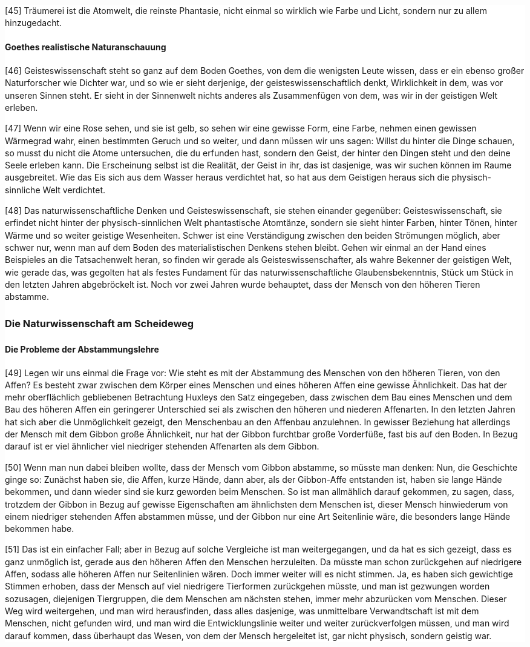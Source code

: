 [45] Träumerei ist die Atomwelt, die reinste Phantasie, nicht einmal so wirklich wie Farbe und Licht, sondern nur zu allem hinzugedacht.

#### Goethes realistische Naturanschauung

[46] Geisteswissenschaft steht so ganz auf dem Boden Goethes, von dem die wenigsten Leute wissen, dass er ein ebenso großer Naturforscher wie Dichter war, und so wie er sieht derjenige, der geisteswissenschaftlich denkt, Wirklichkeit in dem, was vor unseren Sinnen steht. Er sieht in der Sinnenwelt nichts anderes als Zusammenfügen von dem, was wir in der geistigen Welt erleben.

[47] Wenn wir eine Rose sehen, und sie ist gelb, so sehen wir eine gewisse Form, eine Farbe, nehmen einen gewissen Wärmegrad wahr, einen bestimmten Geruch und so weiter, und dann müssen wir uns sagen: Willst du hinter die Dinge schauen, so musst du nicht die Atome untersuchen, die du erfunden hast, sondern den Geist, der hinter den Dingen steht und den deine Seele erleben kann. Die Erscheinung selbst ist die Realität, der Geist in ihr, das ist dasjenige, was wir suchen können im Raume ausgebreitet. Wie das Eis sich aus dem Wasser heraus verdichtet hat, so hat aus dem Geistigen heraus sich die physisch-sinnliche Welt verdichtet.

[48] Das naturwissenschaftliche Denken und Geisteswissenschaft, sie stehen einander gegenüber: Geisteswissenschaft, sie erfindet nicht hinter der physisch-sinnlichen Welt phantastische Atomtänze, sondern sie sieht hinter Farben, hinter Tönen, hinter Wärme und so weiter geistige Wesenheiten. Schwer ist eine Verständigung zwischen den beiden Strömungen möglich, aber schwer nur, wenn man auf dem Boden des materialistischen Denkens stehen bleibt. Gehen wir einmal an der Hand eines Beispieles an die Tatsachenwelt heran, so finden wir gerade als Geisteswissenschafter, als wahre Bekenner der geistigen Welt, wie gerade das, was gegolten hat als festes Fundament für das naturwissenschaftliche Glaubensbekenntnis, Stück um Stück in den letzten Jahren abgebröckelt ist. Noch vor zwei Jahren wurde behauptet, dass der Mensch von den höheren Tieren abstamme.

### Die Naturwissenschaft am Scheideweg

#### Die Probleme der Abstammungslehre

[49] Legen wir uns einmal die Frage vor: Wie steht es mit der Abstammung des Menschen von den höheren Tieren, von den Affen? Es besteht zwar zwischen dem Körper eines Menschen und eines höheren Affen eine gewisse Ähnlichkeit. Das hat der mehr oberflächlich gebliebenen Betrachtung Huxleys den Satz eingegeben, dass zwischen dem Bau eines Menschen und dem Bau des höheren Affen ein geringerer Unterschied sei als zwischen den höheren und niederen Affenarten. In den letzten Jahren hat sich aber die Unmöglichkeit gezeigt, den Menschenbau an den Affenbau anzulehnen. In gewisser Beziehung hat allerdings der Mensch mit dem Gibbon große Ähnlichkeit, nur hat der Gibbon furchtbar große Vorderfüße, fast bis auf den Boden. In Bezug darauf ist er viel ähnlicher viel niedriger stehenden Affenarten als dem Gibbon.

[50] Wenn man nun dabei bleiben wollte, dass der Mensch vom Gibbon abstamme, so müsste man denken: Nun, die Geschichte ginge so: Zunächst haben sie, die Affen, kurze Hände, dann aber, als der Gibbon-Affe entstanden ist, haben sie lange Hände bekommen, und dann wieder sind sie kurz geworden beim Menschen. So ist man allmählich darauf gekommen, zu sagen, dass, trotzdem der Gibbon in Bezug auf gewisse Eigenschaften am ähnlichsten dem Menschen ist, dieser Mensch hinwiederum von einem niedriger stehenden Affen abstammen müsse, und der Gibbon nur eine Art Seitenlinie wäre, die besonders lange Hände bekommen habe.

[51] Das ist ein einfacher Fall; aber in Bezug auf solche Vergleiche ist man weitergegangen, und da hat es sich gezeigt, dass es ganz unmöglich ist, gerade aus den höheren Affen den Menschen herzuleiten. Da müsste man schon zurückgehen auf niedrigere Affen, sodass alle höheren Affen nur Seitenlinien wären. Doch immer weiter will es nicht stimmen. Ja, es haben sich gewichtige Stimmen erhoben, dass der Mensch auf viel niedrigere Tierformen zurückgehen müsste, und man ist gezwungen worden sozusagen, diejenigen Tiergruppen, die dem Menschen am nächsten stehen, immer mehr abzurücken vom Menschen. Dieser Weg wird weitergehen, und man wird herausfinden, dass alles dasjenige, was unmittelbare Verwandtschaft ist mit dem Menschen, nicht gefunden wird, und man wird die Entwicklungslinie weiter und weiter zurückverfolgen müssen, und man wird darauf kommen, dass überhaupt das Wesen, von dem der Mensch hergeleitet ist, gar nicht physisch, sondern geistig war.
